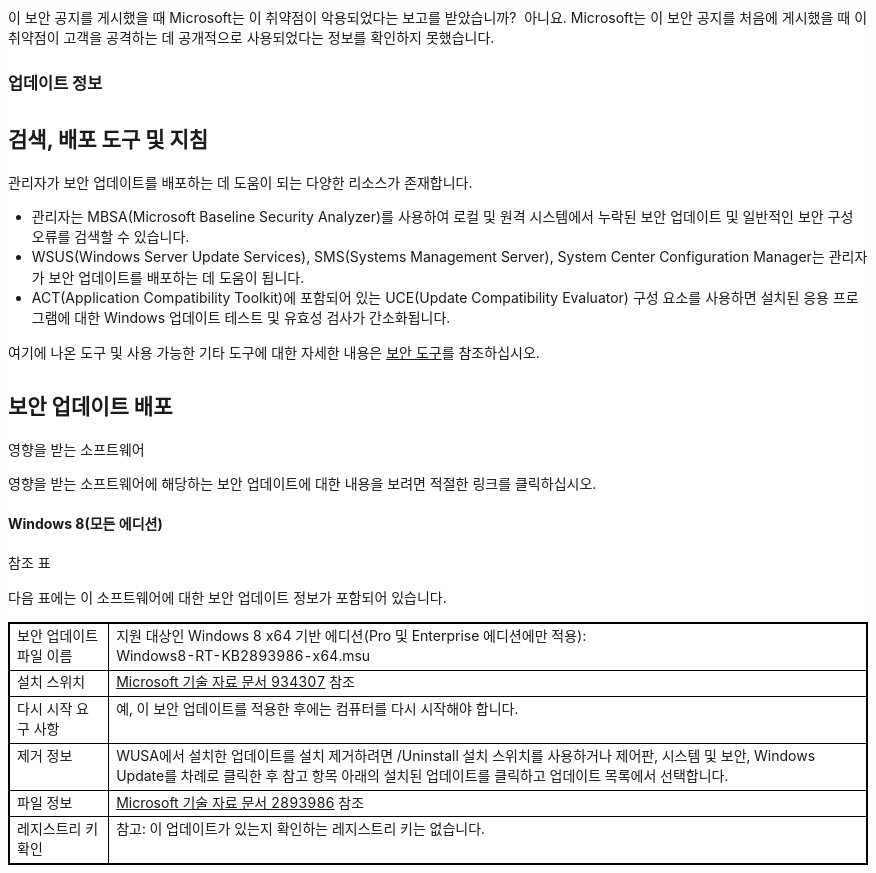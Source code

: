 이 보안 공지를 게시했을 때 Microsoft는 이 취약점이 악용되었다는 보고를 받았습니까? 
아니요. Microsoft는 이 보안 공지를 처음에 게시했을 때 이 취약점이 고객을 공격하는 데 공개적으로 사용되었다는 정보를 확인하지 못했습니다.

### 업데이트 정보

검색, 배포 도구 및 지침
-----------------------

<span></span>
관리자가 보안 업데이트를 배포하는 데 도움이 되는 다양한 리소스가 존재합니다. 

-   관리자는 MBSA(Microsoft Baseline Security Analyzer)를 사용하여 로컬 및 원격 시스템에서 누락된 보안 업데이트 및 일반적인 보안 구성 오류를 검색할 수 있습니다. 
-   WSUS(Windows Server Update Services), SMS(Systems Management Server), System Center Configuration Manager는 관리자가 보안 업데이트를 배포하는 데 도움이 됩니다. 
-   ACT(Application Compatibility Toolkit)에 포함되어 있는 UCE(Update Compatibility Evaluator) 구성 요소를 사용하면 설치된 응용 프로그램에 대한 Windows 업데이트 테스트 및 유효성 검사가 간소화됩니다. 

여기에 나온 도구 및 사용 가능한 기타 도구에 대한 자세한 내용은 [보안 도구](http://technet.microsoft.com/security/cc297183)를 참조하십시오.

보안 업데이트 배포
------------------

<span></span>
영향을 받는 소프트웨어

영향을 받는 소프트웨어에 해당하는 보안 업데이트에 대한 내용을 보려면 적절한 링크를 클릭하십시오.

#### Windows 8(모든 에디션)

참조 표

다음 표에는 이 소프트웨어에 대한 보안 업데이트 정보가 포함되어 있습니다.

 
<table style="border:1px solid black;">
<tbody>
<tr class="odd">
<td style="border:1px solid black;">보안 업데이트 파일 이름</td>
<td style="border:1px solid black;">지원 대상인 Windows 8 x64 기반 에디션(Pro 및 Enterprise 에디션에만 적용):<br />
Windows8-RT-KB2893986-x64.msu</td>
</tr>
<tr class="even">
<td style="border:1px solid black;">설치 스위치</td>
<td style="border:1px solid black;"><a href="http://support.microsoft.com/kb/934307">Microsoft 기술 자료 문서 934307</a> 참조</td>
</tr>
<tr class="odd">
<td style="border:1px solid black;">다시 시작 요구 사항</td>
<td style="border:1px solid black;">예, 이 보안 업데이트를 적용한 후에는 컴퓨터를 다시 시작해야 합니다.</td>
</tr>
<tr class="even">
<td style="border:1px solid black;">제거 정보</td>
<td style="border:1px solid black;">WUSA에서 설치한 업데이트를 설치 제거하려면 /Uninstall 설치 스위치를 사용하거나 제어판, 시스템 및 보안, Windows Update를 차례로 클릭한 후 참고 항목 아래의 설치된 업데이트를 클릭하고 업데이트 목록에서 선택합니다.</td>
</tr>
<tr class="odd">
<td style="border:1px solid black;">파일 정보</td>
<td style="border:1px solid black;"><a href="http://support.microsoft.com/kb/2893986">Microsoft 기술 자료 문서 2893986</a> 참조</td>
</tr>
<tr class="even">
<td style="border:1px solid black;">레지스트리 키 확인</td>
<td style="border:1px solid black;">참고: 이 업데이트가 있는지 확인하는 레지스트리 키는 없습니다.</td>
</tr>
</tbody>
</table>